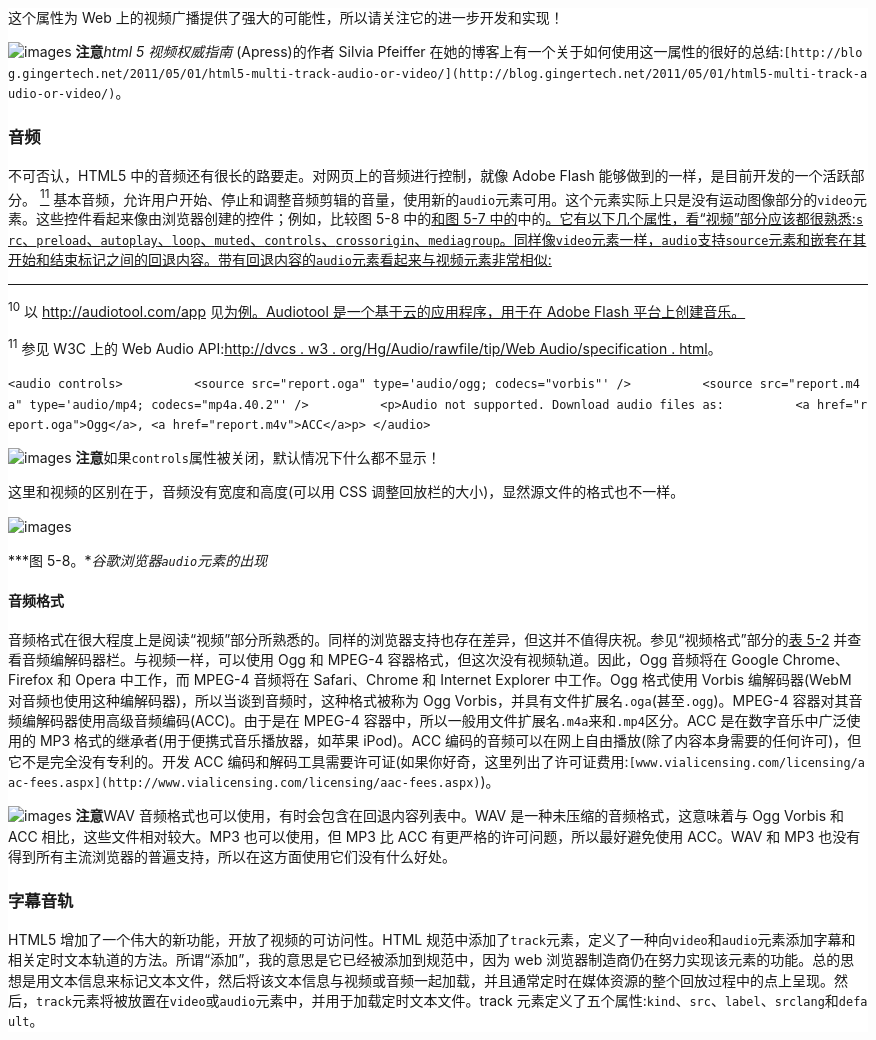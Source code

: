 这个属性为 Web 上的视频广播提供了强大的可能性，所以请关注它的进一步开发和实现！

![images](images/square.jpg) **注意***html 5 视频权威指南* (Apress)的作者 Silvia Pfeiffer 在她的博客上有一个关于如何使用这一属性的很好的总结:`[http://blog.gingertech.net/2011/05/01/html5-multi-track-audio-or-video/](http://blog.gingertech.net/2011/05/01/html5-multi-track-audio-or-video/)`。

### 音频

不可否认，HTML5 中的音频还有很长的路要走。对网页上的音频进行控制，就像 Adobe Flash 能够做到的一样，是目前开发的一个活跃部分。 [<sup>11</sup>](#CHP-5-FN-11) 基本音频，允许用户开始、停止和调整音频剪辑的音量，使用新的`audio`元素可用。这个元素实际上只是没有运动图像部分的`video`元素。这些控件看起来像由浏览器创建的控件；例如，比较图 5-8 中的[和图 5-7 中的](#fig_5_8)中的[。它有以下几个属性，看“视频”部分应该都很熟悉:`src`、`preload`、`autoplay`、`loop`、`muted`、`controls`、`crossorigin`、`mediagroup`。同样像`video`元素一样，`audio`支持`source`元素和嵌套在其开始和结束标记之间的回退内容。带有回退内容的`audio`元素看起来与视频元素非常相似:](#fig_5_7)

___________

<sup>10</sup> 以 http://audiotool.com/app 见[为例。Audiotool 是一个基于云的应用程序，用于在 Adobe Flash 平台上创建音乐。](http://audiotool.com/app)

<sup>11</sup> 参见 W3C 上的 Web Audio API:[http://dvcs . w3 . org/Hg/Audio/rawfile/tip/Web Audio/specification . html](http://dvcs.w3.org/hg/audio/rawfile/tip/webaudio/specification.html)。

`<audio controls>
         <source src="report.oga" type='audio/ogg; codecs="vorbis"' />
         <source src="report.m4a" type='audio/mp4; codecs="mp4a.40.2"' />
         <p>Audio not supported. Download audio files as:
         <a href="report.oga">Ogg</a>, <a href="report.m4v">ACC</a>p>
</audio>`

![images](images/square.jpg) **注意**如果`controls`属性被关闭，默认情况下什么都不显示！

这里和视频的区别在于，音频没有宽度和高度(可以用 CSS 调整回放栏的大小)，显然源文件的格式也不一样。

![images](images/0508.jpg)

***图 5-8。**谷歌浏览器`audio`元素的出现*

#### 音频格式

音频格式在很大程度上是阅读“视频”部分所熟悉的。同样的浏览器支持也存在差异，但这并不值得庆祝。参见“视频格式”部分的[表 5-2](#tab_5_2) 并查看音频编解码器栏。与视频一样，可以使用 Ogg 和 MPEG-4 容器格式，但这次没有视频轨道。因此，Ogg 音频将在 Google Chrome、Firefox 和 Opera 中工作，而 MPEG-4 音频将在 Safari、Chrome 和 Internet Explorer 中工作。Ogg 格式使用 Vorbis 编解码器(WebM 对音频也使用这种编解码器)，所以当谈到音频时，这种格式被称为 Ogg Vorbis，并具有文件扩展名`.oga`(甚至`.ogg`)。MPEG-4 容器对其音频编解码器使用高级音频编码(ACC)。由于是在 MPEG-4 容器中，所以一般用文件扩展名`.m4a`来和`.mp4`区分。ACC 是在数字音乐中广泛使用的 MP3 格式的继承者(用于便携式音乐播放器，如苹果 iPod)。ACC 编码的音频可以在网上自由播放(除了内容本身需要的任何许可)，但它不是完全没有专利的。开发 ACC 编码和解码工具需要许可证(如果你好奇，这里列出了许可证费用:`[www.vialicensing.com/licensing/aac-fees.aspx](http://www.vialicensing.com/licensing/aac-fees.aspx)`)。

![images](images/square.jpg) **注意**WAV 音频格式也可以使用，有时会包含在回退内容列表中。WAV 是一种未压缩的音频格式，这意味着与 Ogg Vorbis 和 ACC 相比，这些文件相对较大。MP3 也可以使用，但 MP3 比 ACC 有更严格的许可问题，所以最好避免使用 ACC。WAV 和 MP3 也没有得到所有主流浏览器的普遍支持，所以在这方面使用它们没有什么好处。

### 字幕音轨

HTML5 增加了一个伟大的新功能，开放了视频的可访问性。HTML 规范中添加了`track`元素，定义了一种向`video`和`audio`元素添加字幕和相关定时文本轨道的方法。所谓“添加”，我的意思是它已经被添加到规范中，因为 web 浏览器制造商仍在努力实现该元素的功能。总的思想是用文本信息来标记文本文件，然后将该文本信息与视频或音频一起加载，并且通常定时在媒体资源的整个回放过程中的点上呈现。然后，`track`元素将被放置在`video`或`audio`元素中，并用于加载定时文本文件。track 元素定义了五个属性:`kind`、`src`、`label`、`srclang`和`default`。
